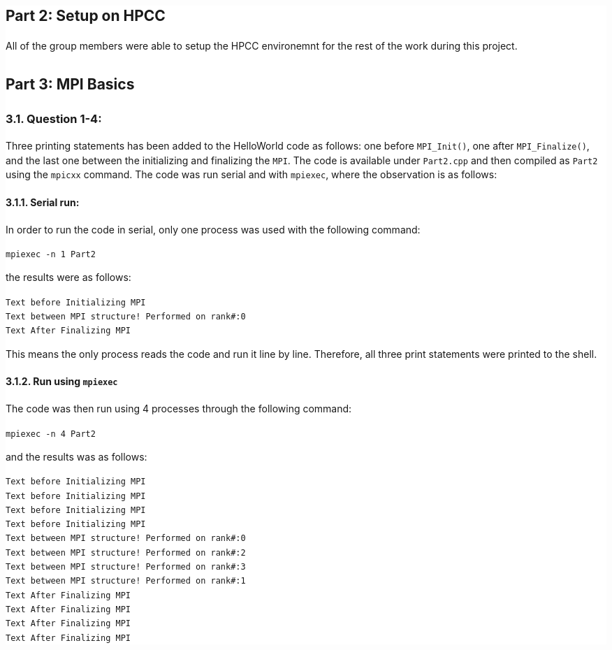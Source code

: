 ## Part 2: Setup on HPCC 

All of the group members were able to setup the HPCC environemnt for the rest of the work during this project. 

## Part 3: MPI Basics

### 3.1. Question 1-4:

Three printing statements has been added to the HelloWorld code as follows: one before `MPI_Init()`, one after `MPI_Finalize()`, and the last one between the initializing and finalizing the `MPI`. The code is available under `Part2.cpp` and then compiled as `Part2` using the `mpicxx` command. The code was run serial and with `mpiexec`, where the observation is as follows:

#### 3.1.1. Serial run:

In order to run the code in serial, only one process was used with the following command: 

```shell
mpiexec -n 1 Part2
```

the results were as follows:

```
Text before Initializing MPI
Text between MPI structure! Performed on rank#:0
Text After Finalizing MPI
```

This means the only process reads the code and run it line by line. Therefore, all three print statements were printed to the shell.

#### 3.1.2. Run using `mpiexec`

The code was then run using 4 processes through the following command:

```shell
mpiexec -n 4 Part2
```

and the results was as follows:

```
Text before Initializing MPI
Text before Initializing MPI
Text before Initializing MPI
Text before Initializing MPI
Text between MPI structure! Performed on rank#:0
Text between MPI structure! Performed on rank#:2
Text between MPI structure! Performed on rank#:3
Text between MPI structure! Performed on rank#:1
Text After Finalizing MPI
Text After Finalizing MPI
Text After Finalizing MPI
Text After Finalizing MPI
```
